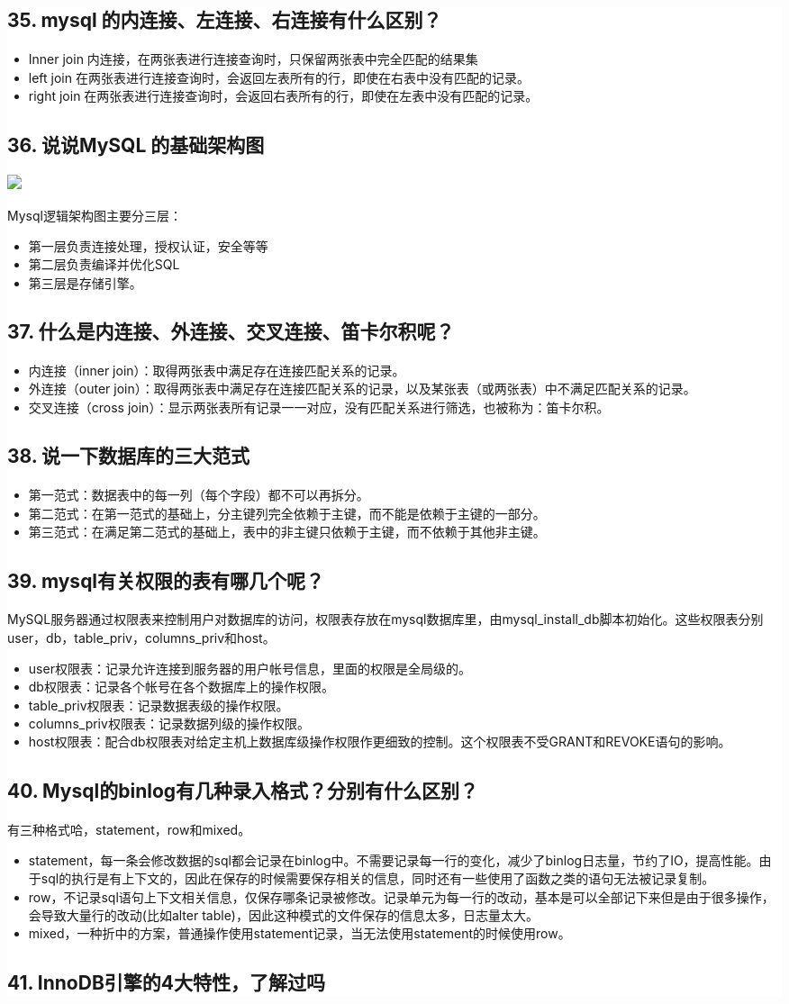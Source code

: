## 35.  mysql 的内连接、左连接、右连接有什么区别？

- Inner join 内连接，在两张表进行连接查询时，只保留两张表中完全匹配的结果集
- left join 在两张表进行连接查询时，会返回左表所有的行，即使在右表中没有匹配的记录。
- right join 在两张表进行连接查询时，会返回右表所有的行，即使在左表中没有匹配的记录。

## 36.  说说MySQL 的基础架构图

![](../images/17240afafdc289e5.jpg)

Mysql逻辑架构图主要分三层：

- 第一层负责连接处理，授权认证，安全等等
- 第二层负责编译并优化SQL
- 第三层是存储引擎。

## 37.  什么是内连接、外连接、交叉连接、笛卡尔积呢？

- 内连接（inner join）：取得两张表中满足存在连接匹配关系的记录。
- 外连接（outer join）：取得两张表中满足存在连接匹配关系的记录，以及某张表（或两张表）中不满足匹配关系的记录。
- 交叉连接（cross join）：显示两张表所有记录一一对应，没有匹配关系进行筛选，也被称为：笛卡尔积。

## 38.  说一下数据库的三大范式

- 第一范式：数据表中的每一列（每个字段）都不可以再拆分。
- 第二范式：在第一范式的基础上，分主键列完全依赖于主键，而不能是依赖于主键的一部分。
- 第三范式：在满足第二范式的基础上，表中的非主键只依赖于主键，而不依赖于其他非主键。

## 39.  mysql有关权限的表有哪几个呢？

MySQL服务器通过权限表来控制用户对数据库的访问，权限表存放在mysql数据库里，由mysql_install_db脚本初始化。这些权限表分别user，db，table_priv，columns_priv和host。

- user权限表：记录允许连接到服务器的用户帐号信息，里面的权限是全局级的。
- db权限表：记录各个帐号在各个数据库上的操作权限。
- table_priv权限表：记录数据表级的操作权限。
- columns_priv权限表：记录数据列级的操作权限。
- host权限表：配合db权限表对给定主机上数据库级操作权限作更细致的控制。这个权限表不受GRANT和REVOKE语句的影响。

## 40.  Mysql的binlog有几种录入格式？分别有什么区别？

有三种格式哈，statement，row和mixed。

- statement，每一条会修改数据的sql都会记录在binlog中。不需要记录每一行的变化，减少了binlog日志量，节约了IO，提高性能。由于sql的执行是有上下文的，因此在保存的时候需要保存相关的信息，同时还有一些使用了函数之类的语句无法被记录复制。
- row，不记录sql语句上下文相关信息，仅保存哪条记录被修改。记录单元为每一行的改动，基本是可以全部记下来但是由于很多操作，会导致大量行的改动(比如alter table)，因此这种模式的文件保存的信息太多，日志量太大。
- mixed，一种折中的方案，普通操作使用statement记录，当无法使用statement的时候使用row。


## 41.  InnoDB引擎的4大特性，了解过吗

